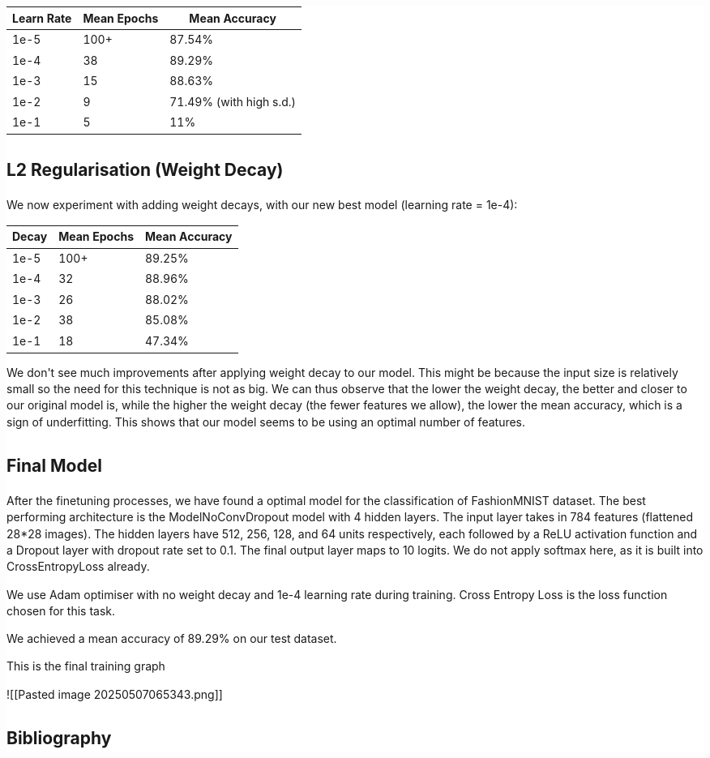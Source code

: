 | Learn Rate | Mean Epochs | Mean Accuracy           |
| ---------- | ----------- | ----------------------- |
| 1e-5       | 100+        | 87.54%                  |
| 1e-4       | 38          | 89.29%                  |
| 1e-3       | 15          | 88.63%                  |
| 1e-2       | 9           | 71.49% (with high s.d.) |
| 1e-1       | 5           | 11%                     |

## L2 Regularisation (Weight Decay)

We now experiment with adding weight decays, with our new best model (learning rate = 1e-4):

| Decay | Mean Epochs | Mean Accuracy |
| ----- | ----------- | ------------- |
| 1e-5  | 100+        | 89.25%        |
| 1e-4  | 32          | 88.96%        |
| 1e-3  | 26          | 88.02%        |
| 1e-2  | 38          | 85.08%        |
| 1e-1  | 18          | 47.34%        |
We don't see much improvements after applying weight decay to our model. This might be because the input size is relatively small so the need for this technique is not as big. We can thus observe that the lower the weight decay, the better and closer to our original model is, while the higher the weight decay (the fewer features we allow), the lower the mean accuracy, which is a sign of underfitting. This shows that our model seems to be using an optimal number of features.

## Final Model

After the finetuning processes, we have found a optimal model for the classification of FashionMNIST dataset. The best performing architecture is the ModelNoConvDropout model with 4 hidden layers. The input layer takes in 784 features (flattened 28\*28 images). The hidden layers have 512, 256, 128, and 64 units respectively, each followed by a ReLU activation function and a Dropout layer with dropout rate set to 0.1. The final output layer maps to 10 logits. We do not apply softmax here, as it is built into CrossEntropyLoss already.

We use Adam optimiser with no weight decay and 1e-4 learning rate during training. Cross Entropy Loss is the loss function chosen for this task.

We achieved a mean accuracy of 89.29% on our test dataset.

This is the final training graph

![[Pasted image 20250507065343.png]]


## Bibliography
